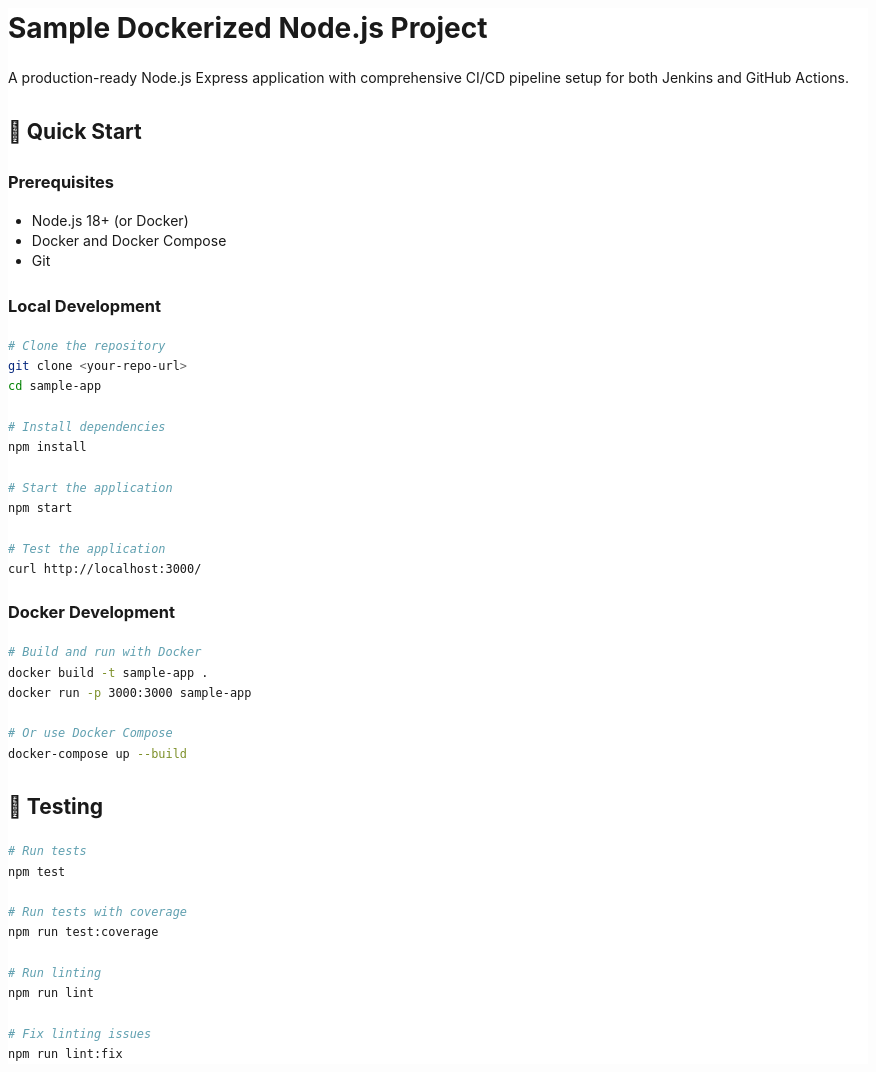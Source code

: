 # Sample Dockerized Node.js Project

A production-ready Node.js Express application with comprehensive CI/CD pipeline setup for both Jenkins and GitHub Actions.

## 🚀 Quick Start

### Prerequisites
- Node.js 18+ (or Docker)
- Docker and Docker Compose
- Git

### Local Development
```bash
# Clone the repository
git clone <your-repo-url>
cd sample-app

# Install dependencies
npm install

# Start the application
npm start

# Test the application
curl http://localhost:3000/
```

### Docker Development
```bash
# Build and run with Docker
docker build -t sample-app .
docker run -p 3000:3000 sample-app

# Or use Docker Compose
docker-compose up --build
```

## 🧪 Testing

```bash
# Run tests
npm test

# Run tests with coverage
npm run test:coverage

# Run linting
npm run lint

# Fix linting issues
npm run lint:fix
```
